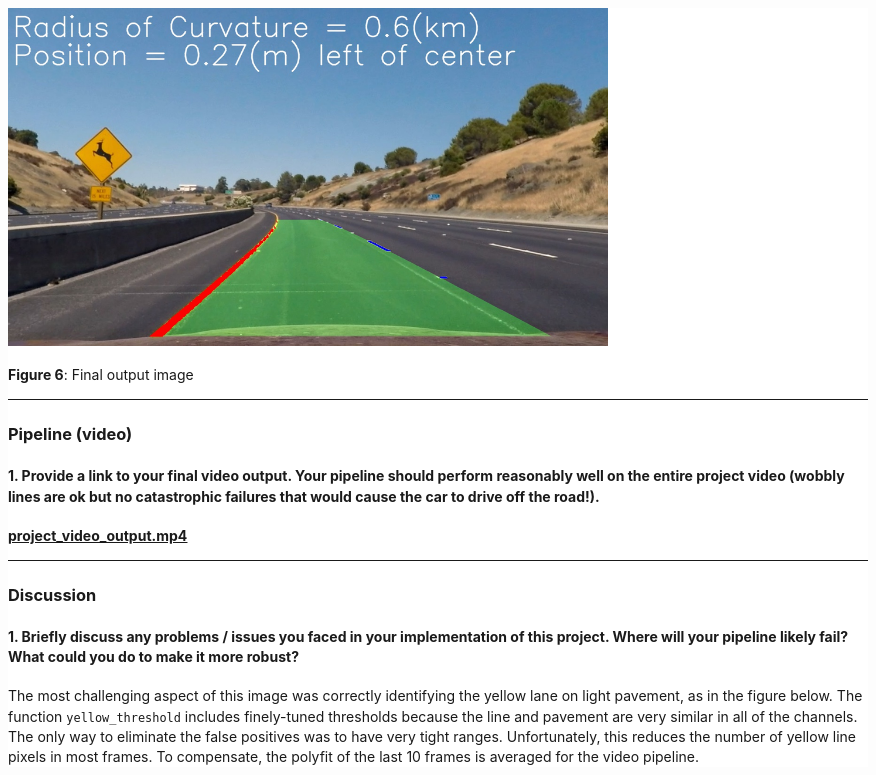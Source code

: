 <img src="./output_images/test2_5_final.jpg" width="600">

**Figure 6**: Final output image

---

### Pipeline (video)

#### 1. Provide a link to your final video output.  Your pipeline should perform reasonably well on the entire project video (wobbly lines are ok but no catastrophic failures that would cause the car to drive off the road!).


<u>**[project_video_output.mp4](./project_video_output.mp4)**</u>

---

### Discussion

#### 1. Briefly discuss any problems / issues you faced in your implementation of this project.  Where will your pipeline likely fail?  What could you do to make it more robust?

The most challenging aspect of this image was correctly identifying the yellow lane on light pavement, as in the figure below.  The function `yellow_threshold` includes finely-tuned thresholds because the line and pavement are very similar in all of the channels.  The only way to eliminate the false positives was to have very tight ranges.  Unfortunately, this reduces the number of yellow line pixels in most frames.  To compensate, the polyfit of the last 10 frames is averaged for the video pipeline.

